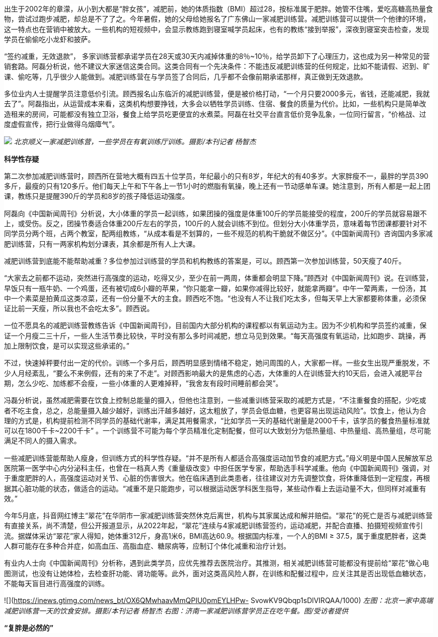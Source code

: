 出生于2002年的章濛，从小到大都是“胖女孩”，减肥前，她的体质指数（BMI）超过28，按标准属于肥胖。她管不住嘴，爱吃高糖高热量食物，尝试过跑步减肥，却总是不了了之。今年暑假，她的父母给她报名了广东佛山一家减肥训练营。减肥训练营可以提供一个他律的环境，这一特点也在营销中被放大。一些机构的短视频中，会显示教练跑到寝室喊学员起床，也有的教练“接到举报”，深夜到寝室突击检查，发现学员在偷偷吃小龙虾和披萨。

“签约减重，无效退款”，
多家训练营都承诺学员在28天或30天内减掉体重的8％~10％，给学员卸下了心理压力，这也成为另一种常见的营销套路。阿磊分析说，他不建议大家迷信这类合同。这类合同有一个先决条件：不能违反减肥训练营的任何规定，比如不能请假、迟到、旷课、偷吃等，几乎很少人能做到。减肥训练营在与学员签了合同后，几乎都不会像前期承诺那样，真正做到无效退款。

多位业内人士提醒学员注意低价引流。顾西报名山东临沂的减肥训练营，便是被价格打动，“一个月只要2000多元，省钱，还能减肥，我就去了”。阿磊指出，从运营成本来看，这类机构想要挣钱，大多会以牺牲学员训练、住宿、餐食的质量为代价。比如，一些机构只是简单改造租来的房间，可能都没有独立卫浴，餐食上给学员吃更便宜的水煮菜。阿磊在社交平台直言低价竞争乱象，一位同行留言，“价格战、过度虚假宣传，把行业做得乌烟瘴气”。

![](https://inews.gtimg.com/news_bt/OlNCHSiiRDVcM3LUl1XigIp8157vHHcRxWtTltHLb6cb4AA/1000)
_北京顺义一家减肥训练营，一些学员在有氧训练厅训练。摄影/本刊记者 杨智杰_

**科学性存疑**

第二次参加减肥训练营时，顾西所在营地大概有四五十位学员，年纪最小的只有8岁，年纪大的有40多岁。大家胖瘦不一，最胖的学员390多斤，最瘦的只有120多斤。他们每天上午和下午各上一节1小时的燃脂有氧操，晚上还有一节动感单车课。她注意到，所有人都是一起上团课，教练只是提醒390斤的学员和8岁的孩子降低运动强度。

阿磊向《中国新闻周刊》分析说，大小体重的学员一起训练，如果团操的强度是体重100斤的学员能接受的程度，200斤的学员就容易跟不上，或受伤。反之，团操节奏适合体重200斤左右的学员，100斤的人就会训练不到位。但划分大小体重学员，意味着每节团课都要针对不同学员分两个班，占两个教室，配两组教练，“从成本看是不划算的，一些不规范的机构干脆就不做区分”。《中国新闻周刊》咨询国内多家减肥训练营，只有一两家机构划分课表，其余都是所有人上大课。

减肥训练营到底能不能帮助减重？多位参加过训练营的学员和机构教练的答案是，可以。顾西第一次参加训练营，50天瘦了40斤。

“大家去之前都不运动，突然进行高强度的运动，吃得又少，至少在前一两周，体重都会明显下降。”顾西对《中国新闻周刊》说。在训练营，早饭只有一瓶牛奶、一个鸡蛋，还有被切成6小瓣的苹果，“你只能拿一瓣，如果你减得比较好，就能拿两瓣”。中午一荤两素，一份汤，其中一个素菜是拍黄瓜这类凉菜，还有一份分量不大的主食。顾西吃不饱。“也没有人不让我们吃太多，但每天早上大家都要称体重，必须保证比前一天瘦，所以我也不会吃太多”。顾西说。

一位不愿具名的减肥训练营教练告诉《中国新闻周刊》，目前国内大部分机构的课程都以有氧运动为主。因为不少机构和学员签约减重，保证一个月瘦二三十斤，一些人生活节奏比较快，平时没有那么多时间减肥，想立马见到效果。“每天高强度有氧运动，比如跑步、跳操，再加上限制饮食，是可以实现这些承诺的。”

不过，快速掉秤要付出一定的代价。训练一个多月后，顾西明显感到情绪不稳定，她问周围的人，大家都一样。一些女生出现严重脱发，不少人月经紊乱，“要么不来例假，还有的来了不走”。对顾西影响最大的是焦虑的心态，大体重的人在训练营大约10天后，会进入减肥平台期，怎么少吃、加练都不会瘦，一些小体重的人更难掉秤，“我舍友有段时间睡前都会哭”。

冯磊分析说，虽然减肥需要在饮食上控制总能量的摄入，但他也注意到，一些减重训练营采取的减肥方式是，“不注重餐食的搭配，少吃或者不吃主食，总之，总能量摄入越少越好，训练出汗越多越好，这太粗放了，学员会低血糖，也更容易出现运动风险”。饮食上，他认为合理的方式是，机构提前检测不同学员的基础代谢率，满足其用餐需求，“比如学员一天的基础代谢量是2000千卡，该学员的餐食热量标准就可以在1800千卡~2200千卡”
。一个训练营不可能为每个学员精准化定制配餐，但可以大致划分为低热量组、中热量组、高热量组，尽可能满足不同人的摄入需求。

一些减肥训练营能帮助人瘦身，但训练方式的科学性存疑。“并不是所有人都适合高强度运动加节食的减肥方式。”母义明是中国人民解放军总医院第一医学中心内分泌科主任，也曾在一档真人秀《重量级改变》中担任医学专家，帮助选手科学减重。他向《中国新闻周刊》强调，对于重度肥胖的人，高强度运动对关节、心脏的伤害很大。他在临床遇到此类患者，往往建议对方先调整饮食，将体重降低到一定程度，再根据其心脏功能的状态，做适合的运动。“减重不是只能跑步，可以根据运动医学科医生指导，某些动作看上去运动量不大，但同样对减重有效。”

今年5月底，抖音网红博主“翠花”在华阴市一家减肥训练营突然休克后离世，机构与其家属达成和解并赔偿。“翠花”的死亡是否与减肥训练营有直接关系，尚不清楚，但公开报道显示，从2022年起，“翠花”连续与4家减肥训练营签约，运动减肥，并配合直播、拍摄短视频宣传引流。据媒体采访“翠花”家人得知，她体重312斤，身高1米6，BMI高达60.9。根据国内标准，一个人的BMI
≥ 37.5，属于重度肥胖者，这类人群可能存在多种合并症，如高血压、高脂血症、糖尿病等，应制订个体化减重和治疗计划。

有业内人士向《中国新闻周刊》分析称，遇到此类学员，应优先推荐去医院治疗。其推测，相关减肥训练营可能都没有提前给“翠花”做心电图测试，也没有让她体检，去检查肝功能、肾功能等。此外，面对这类高风险人群，在训练和配餐过程中，应关注其是否出现低血糖状态，不能每天盲目进行高强度的训练。

![](https://inews.gtimg.com/news_bt/OX6QMwhaavMmQPIU0pmEYLHPw-
SvowKV9Qbqp1sDlVIRQAA/1000) _左图：北京一家中高端减肥训练营一天的饮食安排。摄影/本刊记者 杨智杰
右图：济南一家减肥训练营学员正在吃午餐。图/受访者提供_

**“复胖是必然的”**
